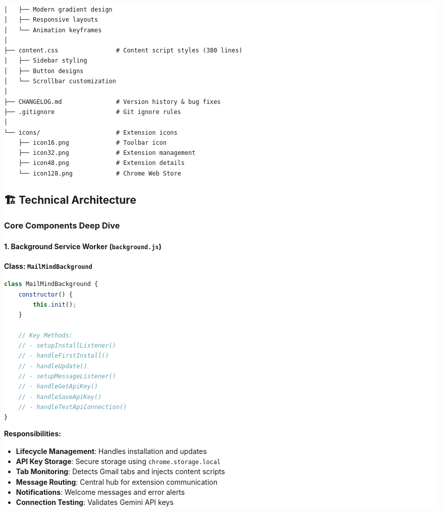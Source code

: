 ```
│   ├── Modern gradient design
│   ├── Responsive layouts
│   └── Animation keyframes
│
├── content.css                # Content script styles (380 lines)
│   ├── Sidebar styling
│   ├── Button designs
│   └── Scrollbar customization
│
├── CHANGELOG.md               # Version history & bug fixes
├── .gitignore                 # Git ignore rules
│
└── icons/                     # Extension icons
    ├── icon16.png             # Toolbar icon
    ├── icon32.png             # Extension management
    ├── icon48.png             # Extension details
    └── icon128.png            # Chrome Web Store
```

## 🏗️ Technical Architecture

### Core Components Deep Dive

#### 1. Background Service Worker (`background.js`)

**Class: `MailMindBackground`**

```javascript
class MailMindBackground {
    constructor() {
        this.init();
    }
    
    // Key Methods:
    // - setupInstallListener()
    // - handleFirstInstall()
    // - handleUpdate()
    // - setupMessageListener()
    // - handleGetApiKey()
    // - handleSaveApiKey()
    // - handleTestApiConnection()
}
```

**Responsibilities:**
- **Lifecycle Management**: Handles installation and updates
- **API Key Storage**: Secure storage using `chrome.storage.local`
- **Tab Monitoring**: Detects Gmail tabs and injects content scripts
- **Message Routing**: Central hub for extension communication
- **Notifications**: Welcome messages and error alerts
- **Connection Testing**: Validates Gemini API keys
